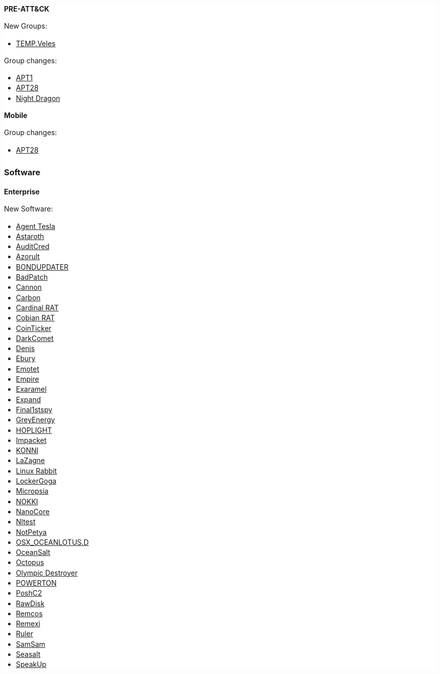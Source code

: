 **PRE-ATT&CK**

New Groups:

* [TEMP.Veles](/groups/G0088)

Group changes:

* [APT1](/groups/G0006)
* [APT28](/groups/G0007)
* [Night Dragon](/groups/G0014)

**Mobile**

Group changes:

* [APT28](/groups/G0007)

### Software

**Enterprise**

New Software:

* [Agent Tesla](/software/S0331)
* [Astaroth](/software/S0373)
* [AuditCred](/software/S0347)
* [Azorult](/software/S0344)
* [BONDUPDATER](/software/S0360)
* [BadPatch](/software/S0337)
* [Cannon](/software/S0351)
* [Carbon](/software/S0335)
* [Cardinal RAT](/software/S0348)
* [Cobian RAT](/software/S0338)
* [CoinTicker](/software/S0369)
* [DarkComet](/software/S0334)
* [Denis](/software/S0354)
* [Ebury](/software/S0377)
* [Emotet](/software/S0367)
* [Empire](/software/S0363)
* [Exaramel](/software/S0343)
* [Expand](/software/S0361)
* [Final1stspy](/software/S0355)
* [GreyEnergy](/software/S0342)
* [HOPLIGHT](/software/S0376)
* [Impacket](/software/S0357)
* [KONNI](/software/S0356)
* [LaZagne](/software/S0349)
* [Linux Rabbit](/software/S0362)
* [LockerGoga ](/software/S0372)
* [Micropsia](/software/S0339)
* [NOKKI](/software/S0353)
* [NanoCore](/software/S0336)
* [Nltest](/software/S0359)
* [NotPetya](/software/S0368)
* [OSX_OCEANLOTUS.D](/software/S0352)
* [OceanSalt](/software/S0346)
* [Octopus](/software/S0340)
* [Olympic Destroyer](/software/S0365)
* [POWERTON](/software/S0371)
* [PoshC2](/software/S0378)
* [RawDisk](/software/S0364)
* [Remcos](/software/S0332)
* [Remexi](/software/S0375)
* [Ruler](/software/S0358)
* [SamSam](/software/S0370)
* [Seasalt](/software/S0345)
* [SpeakUp](/software/S0374)